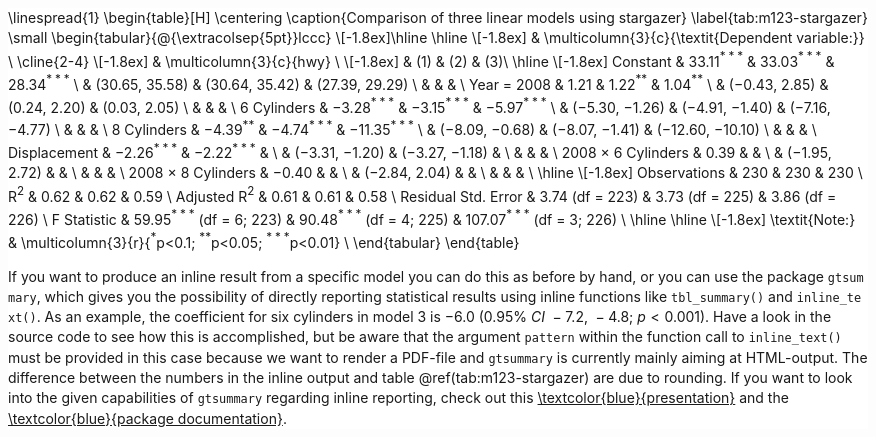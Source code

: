 

\linespread{1}
\begin{table}[H] \centering 
  \caption{Comparison of three linear models using stargazer} 
  \label{tab:m123-stargazer} 
\small 
\begin{tabular}{@{\extracolsep{5pt}}lccc} 
\\[-1.8ex]\hline 
\hline \\[-1.8ex] 
 & \multicolumn{3}{c}{\textit{Dependent variable:}} \\ 
\cline{2-4} 
\\[-1.8ex] & \multicolumn{3}{c}{hwy} \\ 
\\[-1.8ex] & (1) & (2) & (3)\\ 
\hline \\[-1.8ex] 
 Constant & 33.11$^{***}$ & 33.03$^{***}$ & 28.34$^{***}$ \\ 
  & (30.65, 35.58) & (30.64, 35.42) & (27.39, 29.29) \\ 
  & & & \\ 
 Year = 2008 & 1.21 & 1.22$^{**}$ & 1.04$^{**}$ \\ 
  & ($-$0.43, 2.85) & (0.24, 2.20) & (0.03, 2.05) \\ 
  & & & \\ 
 6 Cylinders & $-$3.28$^{***}$ & $-$3.15$^{***}$ & $-$5.97$^{***}$ \\ 
  & ($-$5.30, $-$1.26) & ($-$4.91, $-$1.40) & ($-$7.16, $-$4.77) \\ 
  & & & \\ 
 8 Cylinders & $-$4.39$^{**}$ & $-$4.74$^{***}$ & $-$11.35$^{***}$ \\ 
  & ($-$8.09, $-$0.68) & ($-$8.07, $-$1.41) & ($-$12.60, $-$10.10) \\ 
  & & & \\ 
 Displacement & $-$2.26$^{***}$ & $-$2.22$^{***}$ &  \\ 
  & ($-$3.31, $-$1.20) & ($-$3.27, $-$1.18) &  \\ 
  & & & \\ 
 2008 $\times$ 6 Cylinders & 0.39 &  &  \\ 
  & ($-$1.95, 2.72) &  &  \\ 
  & & & \\ 
 2008 $\times$ 8 Cylinders & $-$0.40 &  &  \\ 
  & ($-$2.84, 2.04) &  &  \\ 
  & & & \\ 
\hline \\[-1.8ex] 
Observations & 230 & 230 & 230 \\ 
R$^{2}$ & 0.62 & 0.62 & 0.59 \\ 
Adjusted R$^{2}$ & 0.61 & 0.61 & 0.58 \\ 
Residual Std. Error & 3.74 (df = 223) & 3.73 (df = 225) & 3.86 (df = 226) \\ 
F Statistic & 59.95$^{***}$ (df = 6; 223) & 90.48$^{***}$ (df = 4; 225) & 107.07$^{***}$ (df = 3; 226) \\ 
\hline 
\hline \\[-1.8ex] 
\textit{Note:}  & \multicolumn{3}{r}{$^{*}$p$<$0.1; $^{**}$p$<$0.05; $^{***}$p$<$0.01} \\ 
\end{tabular} 
\end{table} 


If you want to produce an inline result from a specific model you can do this as before by hand, or you can use the package `gtsummary`, which gives you the possibility of directly reporting statistical results using inline functions like `tbl_summary()` and `inline_text()`. As an example, the coefficient for six cylinders in model 3 is $-6.0~(0.95\%~CI~-7.2,~-4.8;~p<0.001)$. Have a look in the source code to see how this is accomplished, but be aware that the argument `pattern` within the function call to `inline_text()` must be provided in this case because we want to render a PDF-file and `gtsummary` is currently mainly aiming at HTML-output. The difference between the numbers in the inline output and table \@ref(tab:m123-stargazer) are due to rounding. If you want to look into the given capabilities of `gtsummary` regarding inline reporting, check out this [\textcolor{blue}{presentation}](https://www.danieldsjoberg.com/clinical-reporting-gtsummary-rmed/slides/#/introduction) and the [\textcolor{blue}{package documentation}](https://www.danieldsjoberg.com/gtsummary/).
